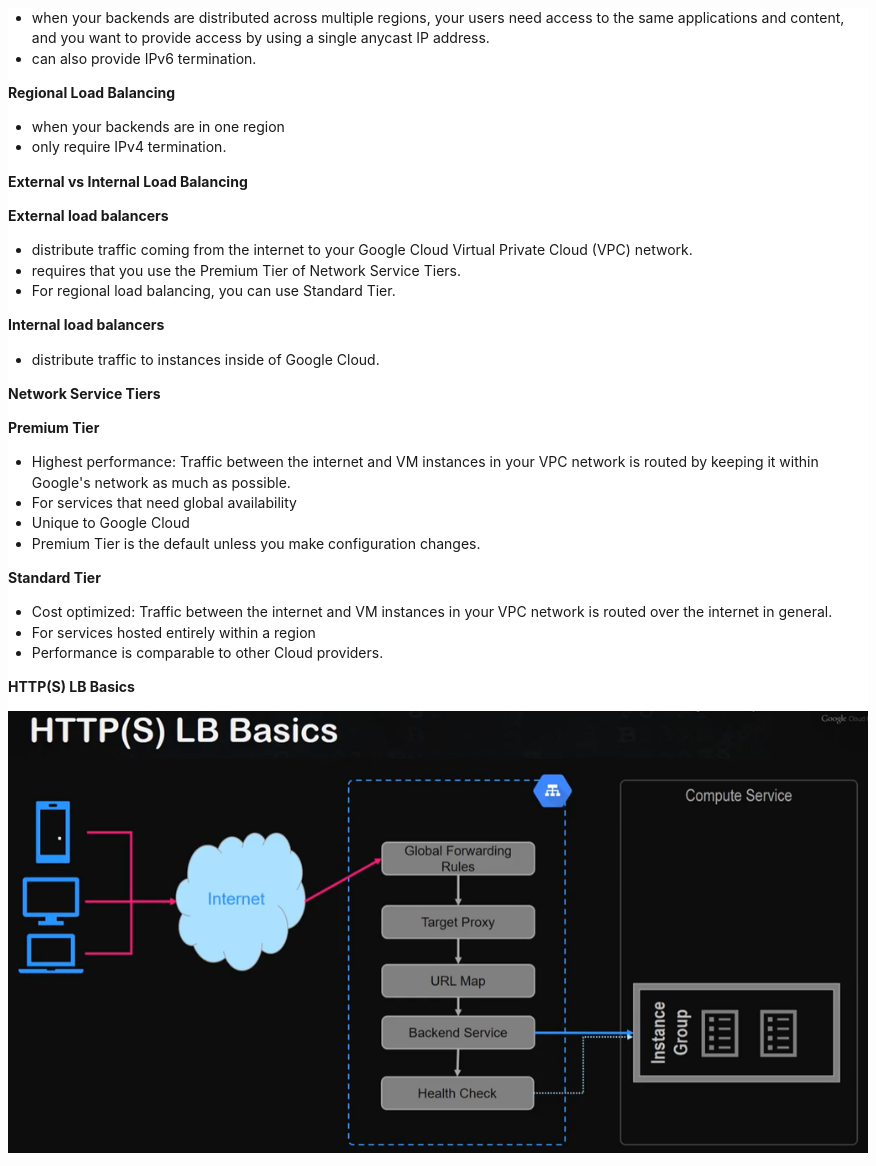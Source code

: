 * when your backends are distributed across multiple regions, your users need access to the same applications and content, and you want to provide access by using a single anycast IP address. 
* can also provide IPv6 termination.

**Regional Load Balancing**

* when your backends are in one region
* only require IPv4 termination.


**External vs Internal Load Balancing**

**External load balancers** 

* distribute traffic coming from the internet to your Google Cloud Virtual Private Cloud (VPC) network.
* requires that you use the Premium Tier of Network Service Tiers. 
* For regional load balancing, you can use Standard Tier.

**Internal load balancers** 

* distribute traffic to instances inside of Google Cloud.



**Network Service Tiers**

**Premium Tier**

* Highest performance: Traffic between the internet and VM instances in your VPC network is routed by keeping it within Google's network as much as possible.
* For services that need global availability
* Unique to Google Cloud
* Premium Tier is the default unless you make configuration changes.

**Standard Tier**

* Cost optimized: Traffic between the internet and VM instances in your VPC network is routed over the internet in general.
* For services hosted entirely within a region
* Performance is comparable to other Cloud providers.



**HTTP(S) LB Basics**

![](images/https_lb_basics.png)
